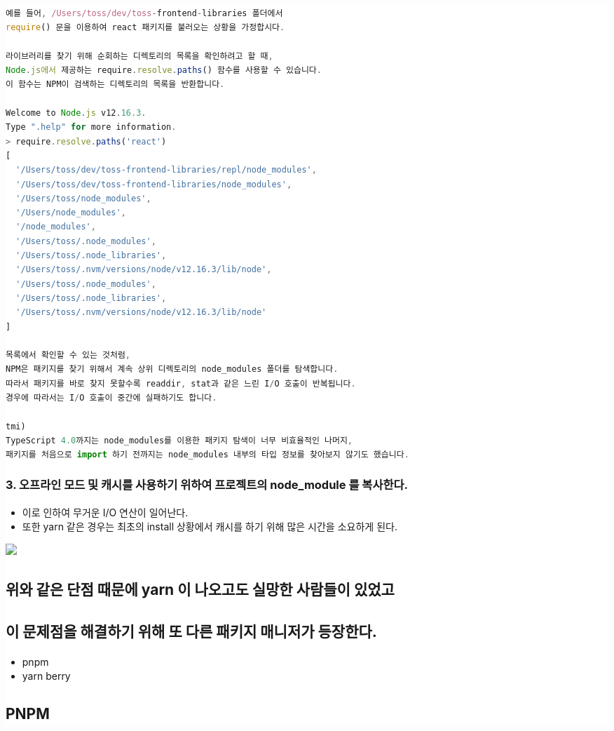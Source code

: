 ```jsx
예를 들어, /Users/toss/dev/toss-frontend-libraries 폴더에서 
require() 문을 이용하여 react 패키지를 불러오는 상황을 가정합시다.

라이브러리를 찾기 위해 순회하는 디렉토리의 목록을 확인하려고 할 때, 
Node.js에서 제공하는 require.resolve.paths() 함수를 사용할 수 있습니다. 
이 함수는 NPM이 검색하는 디렉토리의 목록을 반환합니다.

Welcome to Node.js v12.16.3.
Type ".help" for more information.
> require.resolve.paths('react')
[
  '/Users/toss/dev/toss-frontend-libraries/repl/node_modules',
  '/Users/toss/dev/toss-frontend-libraries/node_modules',
  '/Users/toss/node_modules',
  '/Users/node_modules',
  '/node_modules',
  '/Users/toss/.node_modules',
  '/Users/toss/.node_libraries',
  '/Users/toss/.nvm/versions/node/v12.16.3/lib/node',
  '/Users/toss/.node_modules',
  '/Users/toss/.node_libraries',
  '/Users/toss/.nvm/versions/node/v12.16.3/lib/node'
]

목록에서 확인할 수 있는 것처럼, 
NPM은 패키지를 찾기 위해서 계속 상위 디렉토리의 node_modules 폴더를 탐색합니다. 
따라서 패키지를 바로 찾지 못할수록 readdir, stat과 같은 느린 I/O 호출이 반복됩니다. 
경우에 따라서는 I/O 호출이 중간에 실패하기도 합니다.

tmi) 
TypeScript 4.0까지는 node_modules를 이용한 패키지 탐색이 너무 비효율적인 나머지, 
패키지를 처음으로 import 하기 전까지는 node_modules 내부의 타입 정보를 찾아보지 않기도 했습니다.
```

### 3. 오프라인 모드 및 캐시를 사용하기 위하여 프로젝트의 node_module 를 복사한다.

- 이로 인하여 무거운 I/O 연산이 일어난다.
- 또한 yarn 같은 경우는 최초의 install 상황에서 캐시를 하기 위해 많은 시간을 소요하게 된다.

<img src="{{ site.url }}/assets/image/2021-11-22-package-manger-1/npm-yarn.png" class="col-12" />

## 위와 같은 단점  때문에 yarn 이 나오고도 실망한 사람들이 있었고

## 이 문제점을 해결하기 위해 또 다른 패키지 매니저가 등장한다.

- pnpm
- yarn berry

<div class="gap-15"></div>

## PNPM

